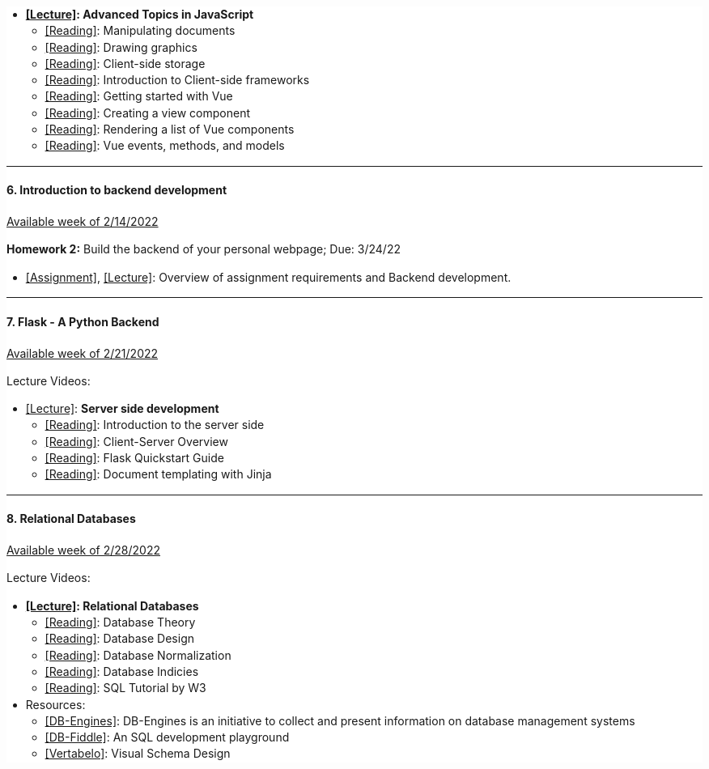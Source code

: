 * **[[Lecture]](https://youtu.be/yXlCBnXdQ7c): Advanced Topics in JavaScript**
  * [[Reading]](https://developer.mozilla.org/en-US/docs/Learn/JavaScript/Client-side_web_APIs/Manipulating_documents): Manipulating documents
  * [[Reading]](https://developer.mozilla.org/en-US/docs/Learn/JavaScript/Client-side_web_APIs/Drawing_graphics): Drawing graphics
  * [[Reading]](https://developer.mozilla.org/en-US/docs/Learn/JavaScript/Client-side_web_APIs/Client-side_storage): Client-side storage
  * [[Reading]](https://developer.mozilla.org/en-US/docs/Learn/Tools_and_testing/Client-side_JavaScript_frameworks/Introduction): Introduction to Client-side frameworks
  * [[Reading]](https://developer.mozilla.org/en-US/docs/Learn/Tools_and_testing/Client-side_JavaScript_frameworks/Vue_getting_started): Getting started with Vue
  * [[Reading]](https://developer.mozilla.org/en-US/docs/Learn/Tools_and_testing/Client-side_JavaScript_frameworks/Vue_first_component): Creating a view component
  * [[Reading]](https://developer.mozilla.org/en-US/docs/Learn/Tools_and_testing/Client-side_JavaScript_frameworks/Vue_rendering_lists): Rendering a list of Vue components
  * [[Reading]](https://developer.mozilla.org/en-US/docs/Learn/Tools_and_testing/Client-side_JavaScript_frameworks/Vue_methods_events_models): Vue events, methods, and models

<hr>

#### 6. Introduction to backend development

<u>Available week of  2/14/2022</u>

**Homework 2:** Build the backend of your personal webpage; Due: 3/24/22

* [[Assignment]](../homework/Homework-2), [[Lecture]](https://youtu.be/VGlTVNcUJX4): Overview of assignment requirements and Backend development.

<hr>

#### 7. Flask - A Python Backend

<u>Available week of  2/21/2022</u> 

Lecture Videos:

* [[Lecture]](https://youtu.be/PnDKd2EeERc): **Server side development**
  * [[Reading]](https://developer.mozilla.org/en-US/docs/Learn/Server-side/First_steps/Introduction): Introduction to the server side
  * [[Reading]](https://developer.mozilla.org/en-US/docs/Learn/Server-side/First_steps/Client-Server_overview): Client-Server Overview
  * [[Reading]](https://flask.palletsprojects.com/en/2.0.x/quickstart/#html-escaping): Flask Quickstart Guide 
  * [[Reading]](https://jinja.palletsprojects.com/en/3.0.x/templates/): Document templating with Jinja

<hr>

#### 8. Relational Databases 

<u>Available week of  2/28/2022</u> 

Lecture Videos:

* **[[Lecture]](https://youtu.be/vtOnktgy_aE): Relational Databases**
  * [[Reading]](https://mariadb.com/kb/en/database-theory/): Database Theory
  * [[Reading]](https://mariadb.com/kb/en/database-design/): Database Design
  * [[Reading]](https://mariadb.com/kb/en/database-normalization/): Database Normalization
  * [[Reading]](https://www.vertabelo.com/blog/all-about-indexes-part-2-mysql-index-structure-and-performance/#:~:text=MySQL%20uses%20both%20BTREE%20(B,HASH%20index%20structure%20by%20default.)): Database Indicies
  * [[Reading]](https://www.w3schools.com/sql/): SQL Tutorial by W3
* Resources:
  * [[DB-Engines]](https://db-engines.com/en/): DB-Engines is an initiative to collect and present information on database management systems
  * [[DB-Fiddle]](https://www.db-fiddle.com/): An SQL development playground
  * [[Vertabelo]](https://my.vertabelo.com/drive): Visual Schema Design